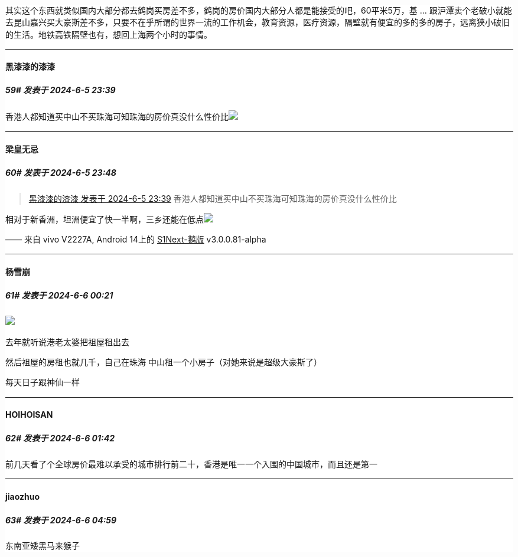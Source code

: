 其实这个东西就类似国内大部分都去鹤岗买房差不多，鹤岗的房价国内大部分人都是能接受的吧，60平米5万，基 ...</blockquote>
跟沪潭卖个老破小就能去昆山嘉兴买大豪斯差不多，只要不在乎所谓的世界一流的工作机会，教育资源，医疗资源，隔壁就有便宜的多的多的房子，远离狭小破旧的生活。地铁高铁隔壁也有，想回上海两个小时的事情。


*****

####  黑漆漆的漆漆  
##### 59#       发表于 2024-6-5 23:39

香港人都知道买中山不买珠海可知珠海的房价真没什么性价比<img src="https://static.saraba1st.com/image/smiley/face2017/067.png" referrerpolicy="no-referrer">


*****

####  梁皇无忌  
##### 60#       发表于 2024-6-5 23:48

<blockquote><a href="httphttps://bbs.saraba1st.com/2b/forum.php?mod=redirect&amp;goto=findpost&amp;pid=65126108&amp;ptid=2186345" target="_blank">黑漆漆的漆漆 发表于 2024-6-5 23:39</a>
香港人都知道买中山不买珠海可知珠海的房价真没什么性价比</blockquote>
相对于新香洲，坦洲便宜了快一半啊，三乡还能在低点<img src="https://static.saraba1st.com/image/smiley/face2017/067.png" referrerpolicy="no-referrer">

—— 来自 vivo V2227A, Android 14上的 [S1Next-鹅版](https://github.com/ykrank/S1-Next/releases) v3.0.0.81-alpha


*****

####  杨雪崩  
##### 61#       发表于 2024-6-6 00:21

<img src="https://static.saraba1st.com/image/smiley/face2017/067.png" referrerpolicy="no-referrer">

去年就听说港老太婆把祖屋租出去

然后祖屋的房租也就几千，自己在珠海 中山租一个小房子（对她来说是超级大豪斯了）

每天日子跟神仙一样


*****

####  HOIHOISAN  
##### 62#       发表于 2024-6-6 01:42

前几天看了个全球房价最难以承受的城市排行前二十，香港是唯一一个入围的中国城市，而且还是第一


*****

####  jiaozhuo  
##### 63#       发表于 2024-6-6 04:59

东南亚矮黑马来猴子

